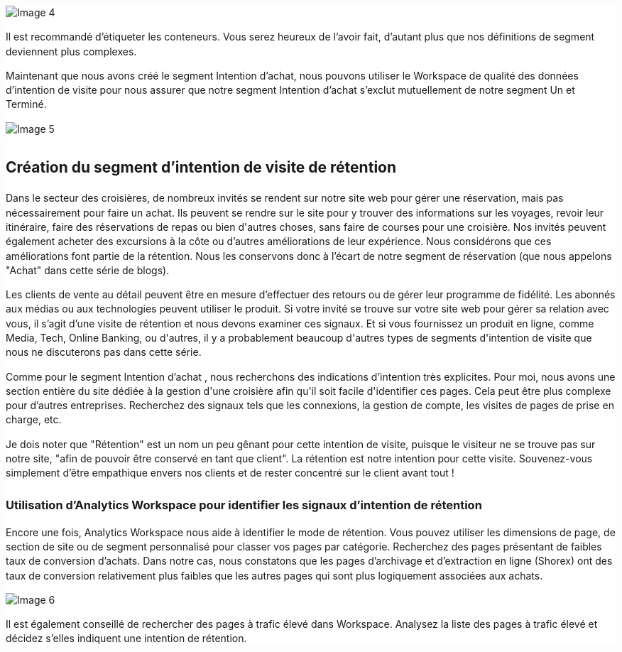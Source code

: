 ![Image 4](assets/Image-4.png)

Il est recommandé d’étiqueter les conteneurs. Vous serez heureux de l’avoir fait, d’autant plus que nos définitions de segment deviennent plus complexes.

Maintenant que nous avons créé le segment Intention d’achat, nous pouvons utiliser le Workspace de qualité des données d’intention de visite pour nous assurer que notre segment Intention d’achat s’exclut mutuellement de notre segment Un et Terminé.

![Image 5](assets/Image-5.png)

## Création du segment d’intention de visite de rétention

Dans le secteur des croisières, de nombreux invités se rendent sur notre site web pour gérer une réservation, mais pas nécessairement pour faire un achat. Ils peuvent se rendre sur le site pour y trouver des informations sur les voyages, revoir leur itinéraire, faire des réservations de repas ou bien d&#39;autres choses, sans faire de courses pour une croisière. Nos invités peuvent également acheter des excursions à la côte ou d’autres améliorations de leur expérience. Nous considérons que ces améliorations font partie de la rétention. Nous les conservons donc à l’écart de notre segment de réservation (que nous appelons &quot;Achat&quot; dans cette série de blogs).

Les clients de vente au détail peuvent être en mesure d’effectuer des retours ou de gérer leur programme de fidélité. Les abonnés aux médias ou aux technologies peuvent utiliser le produit. Si votre invité se trouve sur votre site web pour gérer sa relation avec vous, il s’agit d’une visite de rétention et nous devons examiner ces signaux. Et si vous fournissez un produit en ligne, comme Media, Tech, Online Banking, ou d&#39;autres, il y a probablement beaucoup d&#39;autres types de segments d&#39;intention de visite que nous ne discuterons pas dans cette série.

Comme pour le segment Intention d’achat , nous recherchons des indications d’intention très explicites. Pour moi, nous avons une section entière du site dédiée à la gestion d&#39;une croisière afin qu&#39;il soit facile d&#39;identifier ces pages. Cela peut être plus complexe pour d’autres entreprises. Recherchez des signaux tels que les connexions, la gestion de compte, les visites de pages de prise en charge, etc.

Je dois noter que &quot;Rétention&quot; est un nom un peu gênant pour cette intention de visite, puisque le visiteur ne se trouve pas sur notre site, &quot;afin de pouvoir être conservé en tant que client&quot;. La rétention est notre intention pour cette visite. Souvenez-vous simplement d’être empathique envers nos clients et de rester concentré sur le client avant tout !

### Utilisation d’Analytics Workspace pour identifier les signaux d’intention de rétention

Encore une fois, Analytics Workspace nous aide à identifier le mode de rétention. Vous pouvez utiliser les dimensions de page, de section de site ou de segment personnalisé pour classer vos pages par catégorie. Recherchez des pages présentant de faibles taux de conversion d’achats. Dans notre cas, nous constatons que les pages d’archivage et d’extraction en ligne (Shorex) ont des taux de conversion relativement plus faibles que les autres pages qui sont plus logiquement associées aux achats.

![Image 6](assets/Image-6.png)

Il est également conseillé de rechercher des pages à trafic élevé dans Workspace. Analysez la liste des pages à trafic élevé et décidez s’elles indiquent une intention de rétention.
